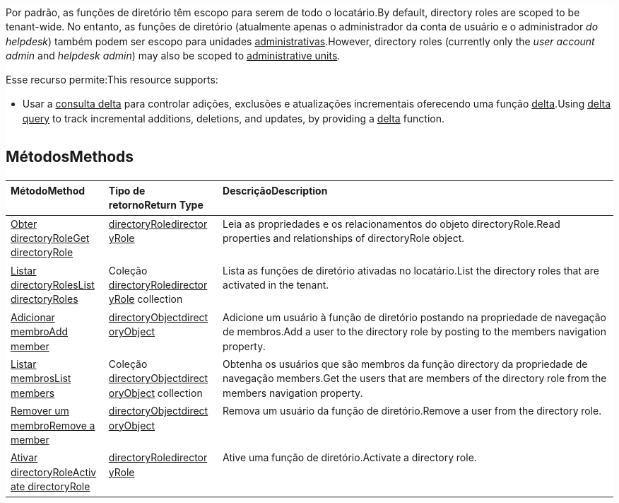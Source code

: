 <span data-ttu-id="6b1d7-115">Por padrão, as funções de diretório têm escopo para serem de todo o locatário.</span><span class="sxs-lookup"><span data-stu-id="6b1d7-115">By default, directory roles are scoped to be tenant-wide.</span></span>  <span data-ttu-id="6b1d7-116">No entanto, as funções  de diretório (atualmente apenas o administrador da conta de usuário e o administrador *do helpdesk*) também podem ser escopo para unidades [administrativas](administrativeunit.md).</span><span class="sxs-lookup"><span data-stu-id="6b1d7-116">However, directory roles (currently only the *user account admin* and *helpdesk admin*) may also be scoped to [administrative units](administrativeunit.md).</span></span>

<span data-ttu-id="6b1d7-117">Esse recurso permite:</span><span class="sxs-lookup"><span data-stu-id="6b1d7-117">This resource supports:</span></span>

- <span data-ttu-id="6b1d7-118">Usar a [consulta delta](/graph/delta-query-overview) para controlar adições, exclusões e atualizações incrementais oferecendo uma função [delta](../api/directoryrole-delta.md).</span><span class="sxs-lookup"><span data-stu-id="6b1d7-118">Using [delta query](/graph/delta-query-overview) to track incremental additions, deletions, and updates, by providing a [delta](../api/directoryrole-delta.md) function.</span></span>

## <a name="methods"></a><span data-ttu-id="6b1d7-119">Métodos</span><span class="sxs-lookup"><span data-stu-id="6b1d7-119">Methods</span></span>

| <span data-ttu-id="6b1d7-120">Método</span><span class="sxs-lookup"><span data-stu-id="6b1d7-120">Method</span></span>       | <span data-ttu-id="6b1d7-121">Tipo de retorno</span><span class="sxs-lookup"><span data-stu-id="6b1d7-121">Return Type</span></span>  |<span data-ttu-id="6b1d7-122">Descrição</span><span class="sxs-lookup"><span data-stu-id="6b1d7-122">Description</span></span>|
|:---------------|:--------|:----------|
|[<span data-ttu-id="6b1d7-123">Obter directoryRole</span><span class="sxs-lookup"><span data-stu-id="6b1d7-123">Get directoryRole</span></span>](../api/directoryrole-get.md) | [<span data-ttu-id="6b1d7-124">directoryRole</span><span class="sxs-lookup"><span data-stu-id="6b1d7-124">directoryRole</span></span>](directoryrole.md) |<span data-ttu-id="6b1d7-125">Leia as propriedades e os relacionamentos do objeto directoryRole.</span><span class="sxs-lookup"><span data-stu-id="6b1d7-125">Read properties and relationships of directoryRole object.</span></span>|
|[<span data-ttu-id="6b1d7-126">Listar directoryRoles</span><span class="sxs-lookup"><span data-stu-id="6b1d7-126">List directoryRoles</span></span>](../api/directoryrole-list.md) | <span data-ttu-id="6b1d7-127">Coleção [directoryRole](directoryrole.md)</span><span class="sxs-lookup"><span data-stu-id="6b1d7-127">[directoryRole](directoryrole.md) collection</span></span> | <span data-ttu-id="6b1d7-128">Lista as funções de diretório ativadas no locatário.</span><span class="sxs-lookup"><span data-stu-id="6b1d7-128">List the directory roles that are activated in the tenant.</span></span> |
|[<span data-ttu-id="6b1d7-129">Adicionar membro</span><span class="sxs-lookup"><span data-stu-id="6b1d7-129">Add member</span></span>](../api/directoryrole-post-members.md) |[<span data-ttu-id="6b1d7-130">directoryObject</span><span class="sxs-lookup"><span data-stu-id="6b1d7-130">directoryObject</span></span>](directoryobject.md)| <span data-ttu-id="6b1d7-131">Adicione um usuário à função de diretório postando na propriedade de navegação de membros.</span><span class="sxs-lookup"><span data-stu-id="6b1d7-131">Add a user to the directory role by posting to the members navigation property.</span></span>|
|[<span data-ttu-id="6b1d7-132">Listar membros</span><span class="sxs-lookup"><span data-stu-id="6b1d7-132">List members</span></span>](../api/directoryrole-list-members.md) |<span data-ttu-id="6b1d7-133">Coleção [directoryObject](directoryobject.md)</span><span class="sxs-lookup"><span data-stu-id="6b1d7-133">[directoryObject](directoryobject.md) collection</span></span>| <span data-ttu-id="6b1d7-134">Obtenha os usuários que são membros da função directory da propriedade de navegação members.</span><span class="sxs-lookup"><span data-stu-id="6b1d7-134">Get the users that are members of the directory role from the members navigation property.</span></span>|
|[<span data-ttu-id="6b1d7-135">Remover um membro</span><span class="sxs-lookup"><span data-stu-id="6b1d7-135">Remove a member</span></span>](../api/directoryrole-delete-member.md) |[<span data-ttu-id="6b1d7-136">directoryObject</span><span class="sxs-lookup"><span data-stu-id="6b1d7-136">directoryObject</span></span>](directoryobject.md)| <span data-ttu-id="6b1d7-137">Remova um usuário da função de diretório.</span><span class="sxs-lookup"><span data-stu-id="6b1d7-137">Remove a user from the directory role.</span></span>|
|[<span data-ttu-id="6b1d7-138">Ativar directoryRole</span><span class="sxs-lookup"><span data-stu-id="6b1d7-138">Activate directoryRole</span></span>](../api/directoryrole-post-directoryroles.md) |[<span data-ttu-id="6b1d7-139">directoryRole</span><span class="sxs-lookup"><span data-stu-id="6b1d7-139">directoryRole</span></span>](directoryrole.md) | <span data-ttu-id="6b1d7-140">Ative uma função de diretório.</span><span class="sxs-lookup"><span data-stu-id="6b1d7-140">Activate a directory role.</span></span>|
